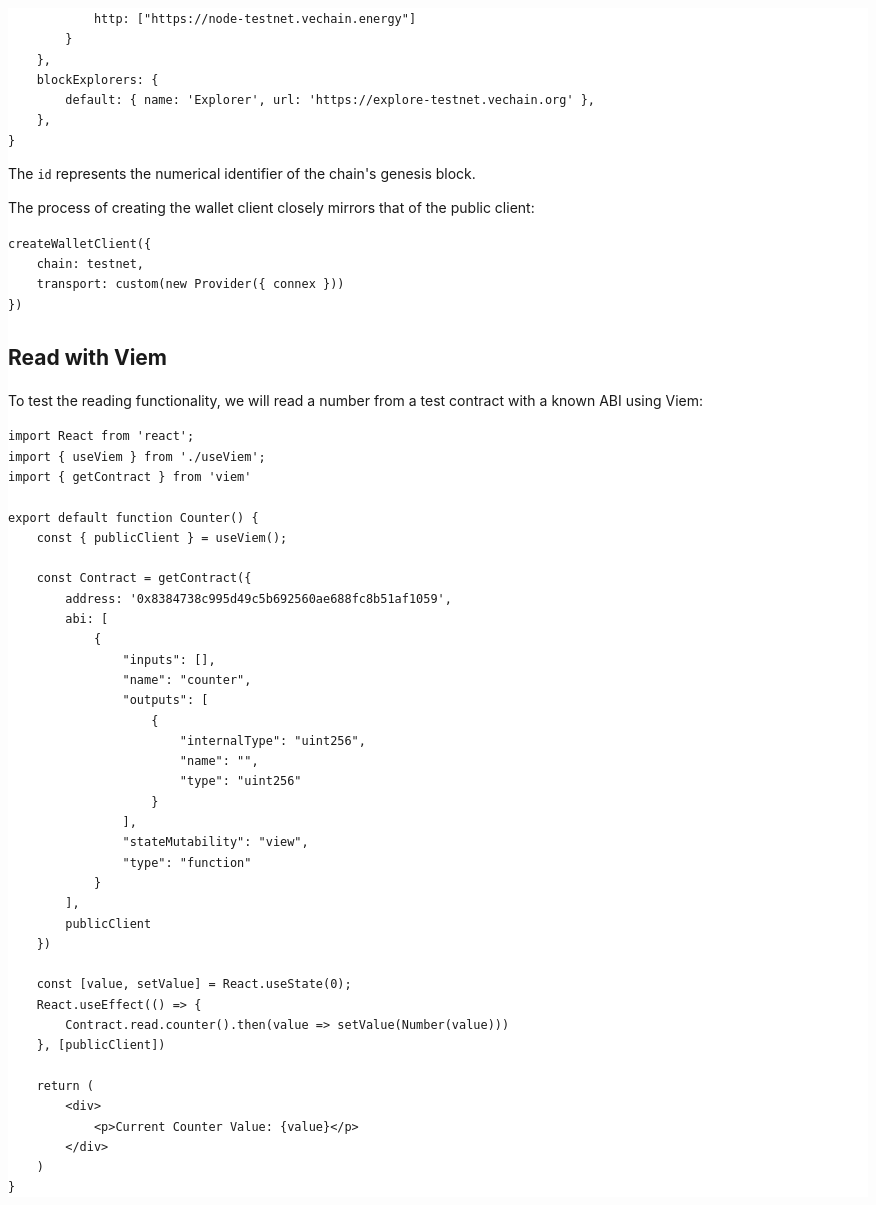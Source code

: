 ```tsx
            http: ["https://node-testnet.vechain.energy"]
        }
    },
    blockExplorers: {
        default: { name: 'Explorer', url: 'https://explore-testnet.vechain.org' },
    },
}
```

The `id` represents the numerical identifier of the chain's genesis block.

The process of creating the wallet client closely mirrors that of the public client:

```tsx
createWalletClient({
    chain: testnet,
    transport: custom(new Provider({ connex }))
})
```

## Read with Viem

To test the reading functionality, we will read a number from a test contract with a known ABI using Viem:

```tsx
import React from 'react';
import { useViem } from './useViem';
import { getContract } from 'viem'

export default function Counter() {
    const { publicClient } = useViem();

    const Contract = getContract({
        address: '0x8384738c995d49c5b692560ae688fc8b51af1059',
        abi: [
            {
                "inputs": [],
                "name": "counter",
                "outputs": [
                    {
                        "internalType": "uint256",
                        "name": "",
                        "type": "uint256"
                    }
                ],
                "stateMutability": "view",
                "type": "function"
            }
        ],
        publicClient
    })

    const [value, setValue] = React.useState(0);
    React.useEffect(() => {
        Contract.read.counter().then(value => setValue(Number(value)))
    }, [publicClient])

    return (
        <div>
            <p>Current Counter Value: {value}</p>
        </div>
    )
}
```
